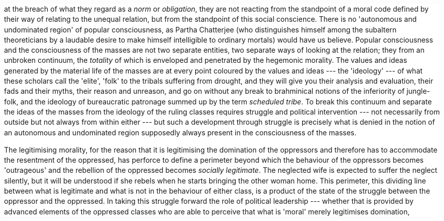 at the breach of what they regard as a
_norm_ or _obligation_, they are not reacting
from the standpoint of a moral code
defined by their way of relating to the unequal
relation, but from the standpoint
of this social conscience. There is no
'autonomous and undominated region' of
popular consciousness, as Partha Chatterjee
(who distinguishes himself among the
subaltern theoreticians by a laudable
desire to make himself intelligible to
ordinary mortals) would have us believe.
Popular consciousness and the consciousness
of the masses are not two separate
entities, two separate ways of looking at
the relation; they from an unbroken continuum,
the _totality_ of which is enveloped
and penetrated by the hegemonic morality.
The values and ideas generated by the
material life of the masses are at every
point coloured by the values and ideas
--- the 'ideology' --- of what these scholars call
the 'elite', 'folk' to the tribals suffering from
drought, and they will give you their
analysis and evaluation, their fads and
their myths, their reason and unreason,
and go on without any break to
brahminical notions of the inferiority of
jungle-folk, and the ideology of bureaucratic
patronage summed up by the term
_scheduled tribe_. To break this continuum
and separate the ideas of the masses from
the ideology of the ruling classes requires
struggle and political intervention --- not
necessarily from outside but not always
from within either --- but such a development
through struggle is precisely what is
denied in the notion of an autonomous
and undominated region supposedly
always present in the consciousness of the
masses.

The legitimising morality, for the reason
that it is legitimising the domination of
the oppressors and therefore has to accommodate
the resentment of the oppressed,
has perforce to define a perimeter
beyond which the behaviour of the oppressors
becomes 'outrageous' and the
rebellion of the oppressed becomes _socially
legitimate_. The neglected wife is expected
to suffer the neglect silently, but
it will be understood if she rebels when
he starts bringing the other woman home.
This perimeter, this dividing line between
what is legitimate and what is not in the
behaviour of either class, is a product of
the state of the struggle between the oppressor
and the oppressed. In taking this
struggle forward the role of political
leadership --- whether that is provided by
advanced elements of the oppressed
classes who are able to perceive that what
is 'moral' merely legitimises domination,
